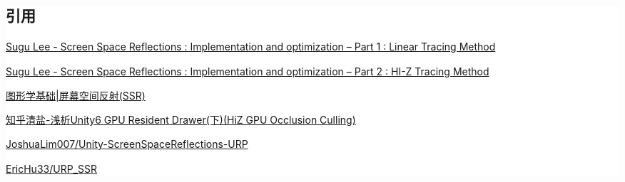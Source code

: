 ## 引用

[Sugu Lee - Screen Space Reflections : Implementation and optimization – Part 1 : Linear Tracing Method](https://sugulee.wordpress.com/2021/01/16/performance-optimizations-for-screen-space-reflections-technique-part-1-linear-tracing-method/)

[Sugu Lee - Screen Space Reflections : Implementation and optimization – Part 2 : HI-Z Tracing Method](https://sugulee.wordpress.com/2021/01/19/screen-space-reflections-implementation-and-optimization-part-2-hi-z-tracing-method/)

[图形学基础|屏幕空间反射(SSR)](https://blog.csdn.net/qjh5606/article/details/120102582)

[知乎清盐-浅析Unity6 GPU Resident Drawer(下)(HiZ GPU Occlusion Culling)](https://zhuanlan.zhihu.com/p/842429737)

[JoshuaLim007/Unity-ScreenSpaceReflections-URP](https://github.com/JoshuaLim007/Unity-ScreenSpaceReflections-URP)

[EricHu33/URP_SSR](https://github.com/EricHu33/URP_SSR)